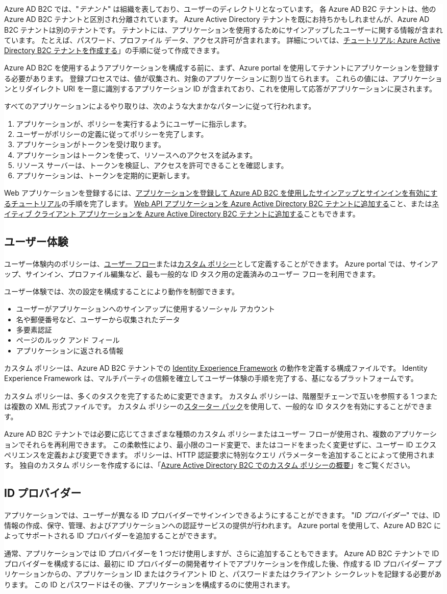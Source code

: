Azure AD B2C では、"*テナント*" は組織を表しており、ユーザーのディレクトリとなっています。 各 Azure AD B2C テナントは、他の Azure AD B2C テナントと区別され分離されています。 Azure Active Directory テナントを既にお持ちかもしれませんが、Azure AD B2C テナントは別のテナントです。 テナントには、アプリケーションを使用するためにサインアップしたユーザーに関する情報が含まれています。 たとえば、パスワード、プロファイル データ、アクセス許可が含まれます。 詳細については、[チュートリアル: Azure Active Directory B2C テナントを作成する](tutorial-create-tenant.md)」の手順に従って作成できます。

Azure AD B2C を使用するようアプリケーションを構成する前に、まず、Azure portal を使用してテナントにアプリケーションを登録する必要があります。 登録プロセスでは、値が収集され、対象のアプリケーションに割り当てられます。 これらの値には、アプリケーションとリダイレクト URI を一意に識別するアプリケーション ID が含まれており、これを使用して応答がアプリケーションに戻されます。

すべてのアプリケーションによるやり取りは、次のような大まかなパターンに従って行われます。

1. アプリケーションが、ポリシーを実行するようにユーザーに指示します。
2. ユーザーがポリシーの定義に従ってポリシーを完了します。
3. アプリケーションがトークンを受け取ります。
4. アプリケーションはトークンを使って、リソースへのアクセスを試みます。
5. リソース サーバーは、トークンを検証し、アクセスを許可できることを確認します。
6. アプリケーションは、トークンを定期的に更新します。

Web アプリケーションを登録するには、[アプリケーションを登録して Azure AD B2C を使用したサインアップとサインインを有効にするチュートリアル](tutorial-register-applications.md)の手順を完了します。 [Web API アプリケーションを Azure Active Directory B2C テナントに追加する](add-web-application.md)こと、または[ネイティブ クライアント アプリケーションを Azure Active Directory B2C テナントに追加する](add-native-application.md)こともできます。

## <a name="user-journeys"></a>ユーザー体験

ユーザー体験内のポリシーは、[ユーザー フロー](active-directory-b2c-reference-policies.md)または[カスタム ポリシー](active-directory-b2c-overview-custom.md)として定義することができます。 Azure portal では、サインアップ、サインイン、プロファイル編集など、最も一般的な ID タスク用の定義済みのユーザー フローを利用できます。

ユーザー体験では、次の設定を構成することにより動作を制御できます。

- ユーザーがアプリケーションへのサインアップに使用するソーシャル アカウント
- 名や郵便番号など、ユーザーから収集されたデータ
- 多要素認証
- ページのルック アンド フィール
- アプリケーションに返される情報

カスタム ポリシーは、Azure AD B2C テナントでの [Identity Experience Framework](trustframeworkpolicy.md) の動作を定義する構成ファイルです。 Identity Experience Framework は、マルチパーティの信頼を確立してユーザー体験の手順を完了する、基になるプラットフォームです。

カスタム ポリシーは、多くのタスクを完了するために変更できます。 カスタム ポリシーは、階層型チェーンで互いを参照する 1 つまたは複数の XML 形式ファイルです。 カスタム ポリシーの[スターター パック](https://github.com/Azure-Samples/active-directory-b2c-custom-policy-starterpack/archive/master.zip)を使用して、一般的な ID タスクを有効にすることができます。

Azure AD B2C テナントでは必要に応じてさまざまな種類のカスタム ポリシーまたはユーザー フローが使用され、複数のアプリケーションでそれらを再利用できます。 この柔軟性により、最小限のコード変更で、またはコードをまったく変更せずに、ユーザー ID エクスペリエンスを定義および変更できます。 ポリシーは、HTTP 認証要求に特別なクエリ パラメーターを追加することによって使用されます。 独自のカスタム ポリシーを作成するには、「[Azure Active Directory B2C でのカスタム ポリシーの概要](active-directory-b2c-get-started-custom.md)」をご覧ください。

## <a name="identity-providers"></a>ID プロバイダー

アプリケーションでは、ユーザーが異なる ID プロバイダーでサインインできるようにすることができます。 "*ID プロバイダー*" では、ID 情報の作成、保守、管理、およびアプリケーションへの認証サービスの提供が行われます。 Azure portal を使用して、Azure AD B2C によってサポートされる ID プロバイダーを追加することができます。

通常、アプリケーションでは ID プロバイダーを 1 つだけ使用しますが、さらに追加することもできます。 Azure AD B2C テナントで ID プロバイダーを構成するには、最初に ID プロバイダーの開発者サイトでアプリケーションを作成した後、作成する ID プロバイダー アプリケーションからの、アプリケーション ID またはクライアント ID と、パスワードまたはクライアント シークレットを記録する必要があります。 この ID とパスワードはその後、アプリケーションを構成するのに使用されます。

